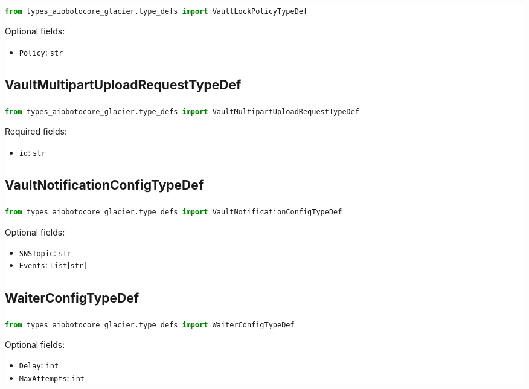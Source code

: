 ```python
from types_aiobotocore_glacier.type_defs import VaultLockPolicyTypeDef
```

Optional fields:

- `Policy`: `str`

<a id="vaultmultipartuploadrequesttypedef"></a>

## VaultMultipartUploadRequestTypeDef

```python
from types_aiobotocore_glacier.type_defs import VaultMultipartUploadRequestTypeDef
```

Required fields:

- `id`: `str`

<a id="vaultnotificationconfigtypedef"></a>

## VaultNotificationConfigTypeDef

```python
from types_aiobotocore_glacier.type_defs import VaultNotificationConfigTypeDef
```

Optional fields:

- `SNSTopic`: `str`
- `Events`: `List`\[`str`\]

<a id="waiterconfigtypedef"></a>

## WaiterConfigTypeDef

```python
from types_aiobotocore_glacier.type_defs import WaiterConfigTypeDef
```

Optional fields:

- `Delay`: `int`
- `MaxAttempts`: `int`
